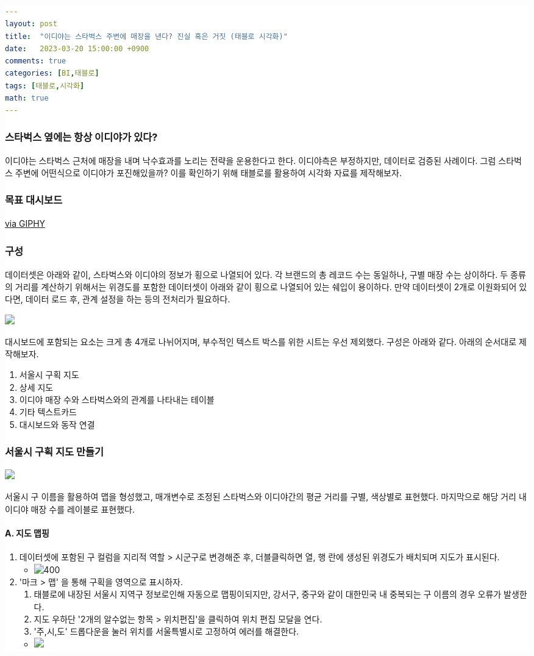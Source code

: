 ```yaml
---
layout: post
title:  "이디야는 스타벅스 주변에 매장을 낸다? 진실 혹은 거짓 (태블로 시각화)"
date:   2023-03-20 15:00:00 +0900
comments: true
categories: [BI,태블로]
tags: [태블로,시각화]
math: true
---
```



### 스타벅스 옆에는 항상 이디야가 있다?
이디야는 스타벅스 근처에 매장을 내며 낙수효과를 노리는 전략을 운용한다고 한다.
이디야측은 부정하지만, 데이터로 검증된 사례이다.
그럼 스타벅스 주변에 어떤식으로 이디야가 포진해있을까? 이를 확인하기 위해 태블로를 활용하여 시각화 자료를 제작해보자.


### 목표 대시보드
<iframe src="https://giphy.com/embed/zGPK1cnzPN8pTKdph7" width="480" height="270" frameBorder="0" class="giphy-embed" allowFullScreen></iframe><p><a href="https://giphy.com/gifs/zGPK1cnzPN8pTKdph7">via GIPHY</a></p>


### 구성
데이터셋은 아래와 같이, 스타벅스와 이디야의 정보가 횡으로 나열되어 있다. 
각 브랜드의 총 레코드 수는 동일하나, 구별 매장 수는 상이하다.
두 종류의 거리를 계산하기 위해서는 위경도를 포함한 데이터셋이 아래와 같이 횡으로 나열되어 있는 쉐입이 용이하다. 만약 데이터셋이 2개로 이원화되어 있다면, 데이터 로드 후, 관계 설정을 하는 등의 전처리가 필요하다.

![](https://i.imgur.com/Pbkj62V.png)

대시보드에 포함되는 요소는 크게 총 4개로 나뉘어지며, 부수적인 텍스트 박스를 위한 시트는 우선 제외했다.
구성은 아래와 같다. 아래의 순서대로 제작해보자.
1. 서울시 구획 지도
2. 상세 지도
3. 이디야 매장 수와 스타벅스와의 관계를 나타내는 테이블
4. 기타 텍스트카드
5. 대시보드와 동작 연결


### 서울시 구획 지도 만들기
![](https://i.imgur.com/9ob0x31.png)

서울시 구 이름을 활용하여 맵을 형성했고, 매개변수로 조정된 스타벅스와 이디야간의 평균 거리를 구별, 색상별로 표현했다. 마지막으로 해당 거리 내 이디야 매장 수를 레이블로 표현했다.


#### A. 지도 맵핑
1. 데이터셋에 포함된 구 컬럼을 지리적 역할 > 시군구로 변경해준 후, 더블클릭하면 열, 행 란에 생성된 위경도가 배치되며 지도가 표시된다.
	- ![400](https://i.imgur.com/FGPcNQ2.png)
2. '마크 > 맵' 을 통해 구획을 영역으로 표시하자. 
	1. 태블로에 내장된 서울시 지역구 정보로인해 자동으로 맵핑이되지만, 강서구, 중구와 같이 대한민국 내 중복되는 구 이름의 경우 오류가 발생한다.
	2. 지도 우하단 '2개의 알수없는 항목 > 위치편집'을 클릭하여 위치 편집 모달을 연다.
	3. '주,시,도' 드롭다운을 눌러 위치를 서울특별시로 고정하여 에러를 해결한다.
	- ![](https://i.imgur.com/oFqSE12.png)
